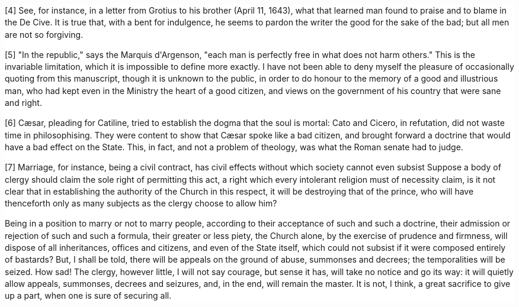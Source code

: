 [4] See, for instance, in a letter from Grotius to his brother (April 11, 1643), what that learned man found to praise and to blame in the De Cive. It is true that, with a bent for indulgence, he seems to pardon the writer the good for the sake of the bad; but all men are not so forgiving.

[5] "In the republic," says the Marquis d'Argenson, "each man is perfectly free in what does not harm others." This is the invariable limitation, which it is impossible to define more exactly. I have not been able to deny myself the pleasure of occasionally quoting from this manuscript, though it is unknown to the public, in order to do honour to the memory of a good and illustrious man, who had kept even in the Ministry the heart of a good citizen, and views on the government of his country that were sane and right.

[6] Cæsar, pleading for Catiline, tried to establish the dogma that the soul is mortal: Cato and Cicero, in refutation, did not waste time in philosophising. They were content to show that Cæsar spoke like a bad citizen, and brought forward a doctrine that would have a bad effect on the State. This, in fact, and not a problem of theology, was what the Roman senate had to judge.

[7] Marriage, for instance, being a civil contract, has civil effects without which society cannot even subsist Suppose a body of clergy should claim the sole right of permitting this act, a right which every intolerant religion must of necessity claim, is it not clear that in establishing the authority of the Church in this respect, it will be destroying that of the prince, who will have thenceforth only as many subjects as the clergy choose to allow him?

Being in a position to marry or not to marry people, according to their acceptance of such and such a doctrine, their admission or rejection of such and such a formula, their greater or less piety, the Church alone, by the exercise of prudence and firmness, will dispose of all inheritances, offices and citizens, and even of the State itself, which could not subsist if it were composed entirely of bastards? But, I shall be told, there will be appeals on the ground of abuse, summonses and decrees; the temporalities will be seized. How sad! The clergy, however little, I will not say courage, but sense it has, will take no notice and go its way: it will quietly allow appeals, summonses, decrees and seizures, and, in the end, will remain the master. It is not, I think, a great sacrifice to give up a part, when one is sure of securing all.


